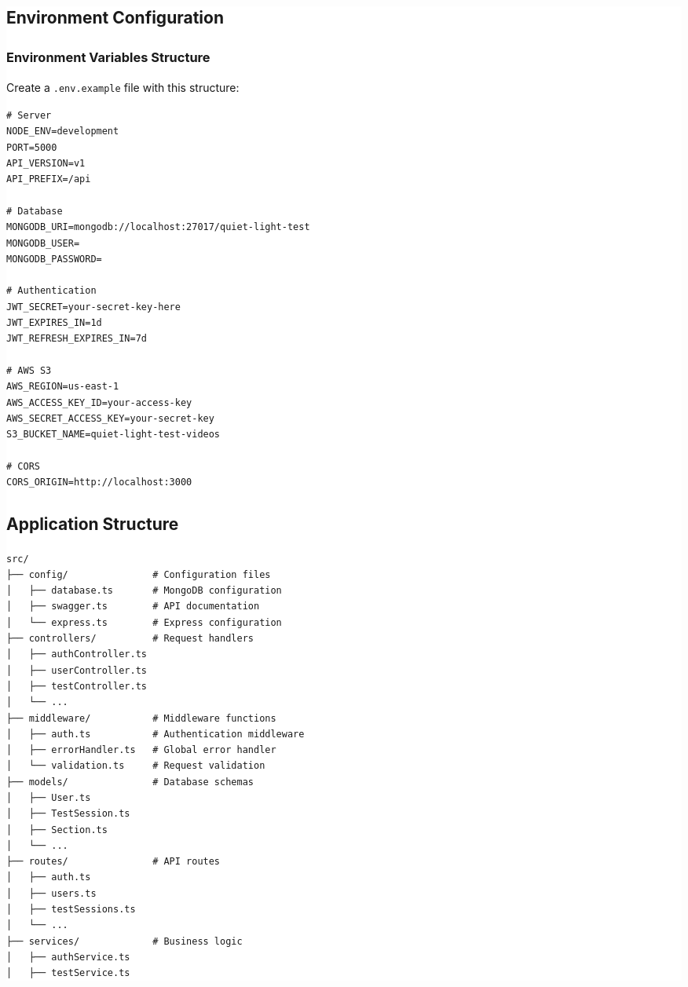 ## Environment Configuration

### Environment Variables Structure

Create a `.env.example` file with this structure:

```
# Server
NODE_ENV=development
PORT=5000
API_VERSION=v1
API_PREFIX=/api

# Database
MONGODB_URI=mongodb://localhost:27017/quiet-light-test
MONGODB_USER=
MONGODB_PASSWORD=

# Authentication
JWT_SECRET=your-secret-key-here
JWT_EXPIRES_IN=1d
JWT_REFRESH_EXPIRES_IN=7d

# AWS S3
AWS_REGION=us-east-1
AWS_ACCESS_KEY_ID=your-access-key
AWS_SECRET_ACCESS_KEY=your-secret-key
S3_BUCKET_NAME=quiet-light-test-videos

# CORS
CORS_ORIGIN=http://localhost:3000
```

## Application Structure

```
src/
├── config/               # Configuration files
│   ├── database.ts       # MongoDB configuration
│   ├── swagger.ts        # API documentation
│   └── express.ts        # Express configuration
├── controllers/          # Request handlers
│   ├── authController.ts
│   ├── userController.ts
│   ├── testController.ts
│   └── ...
├── middleware/           # Middleware functions
│   ├── auth.ts           # Authentication middleware
│   ├── errorHandler.ts   # Global error handler
│   └── validation.ts     # Request validation
├── models/               # Database schemas
│   ├── User.ts
│   ├── TestSession.ts
│   ├── Section.ts
│   └── ...
├── routes/               # API routes
│   ├── auth.ts
│   ├── users.ts
│   ├── testSessions.ts
│   └── ...
├── services/             # Business logic
│   ├── authService.ts
│   ├── testService.ts
```